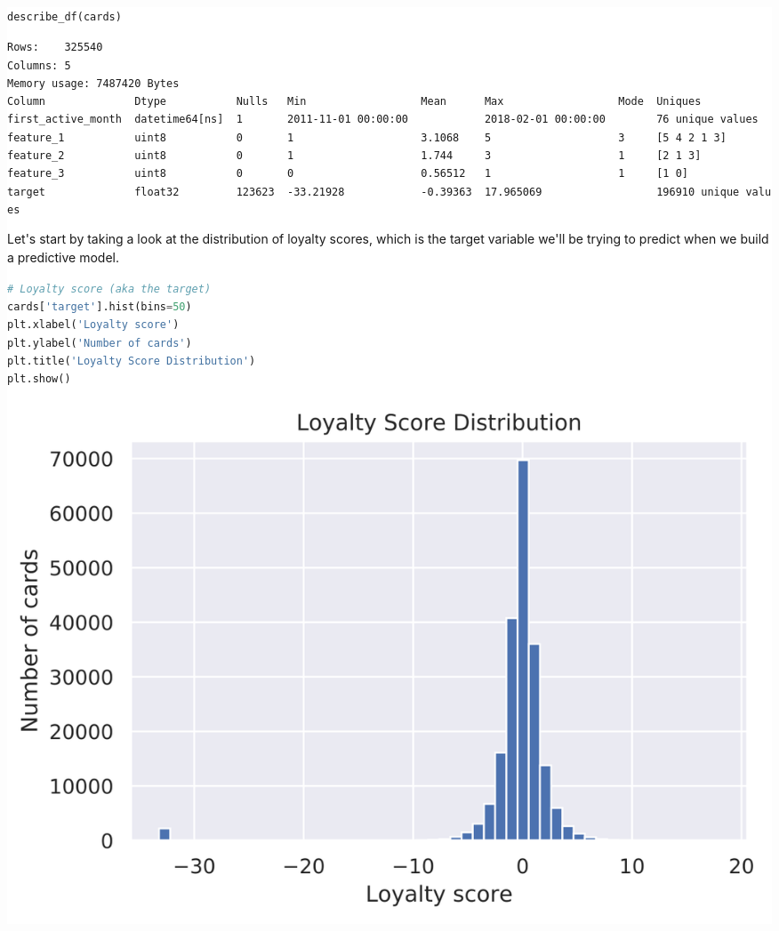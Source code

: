 
```python
describe_df(cards)
```

    Rows:    325540
    Columns: 5
    Memory usage: 7487420 Bytes
    Column              Dtype           Nulls   Min                  Mean      Max                  Mode  Uniques             
    first_active_month  datetime64[ns]  1       2011-11-01 00:00:00            2018-02-01 00:00:00        76 unique values    
    feature_1           uint8           0       1                    3.1068    5                    3     [5 4 2 1 3]         
    feature_2           uint8           0       1                    1.744     3                    1     [2 1 3]             
    feature_3           uint8           0       0                    0.56512   1                    1     [1 0]               
    target              float32         123623  -33.21928            -0.39363  17.965069                  196910 unique values
    

Let's start by taking a look at the distribution of loyalty scores, which is the target variable we'll be trying to predict when we build a predictive model.


```python
# Loyalty score (aka the target)
cards['target'].hist(bins=50)
plt.xlabel('Loyalty score')
plt.ylabel('Number of cards')
plt.title('Loyalty Score Distribution')
plt.show()
```


![svg](/assets/img/loyalty-prediction-1-eda/output_75_0.svg)
